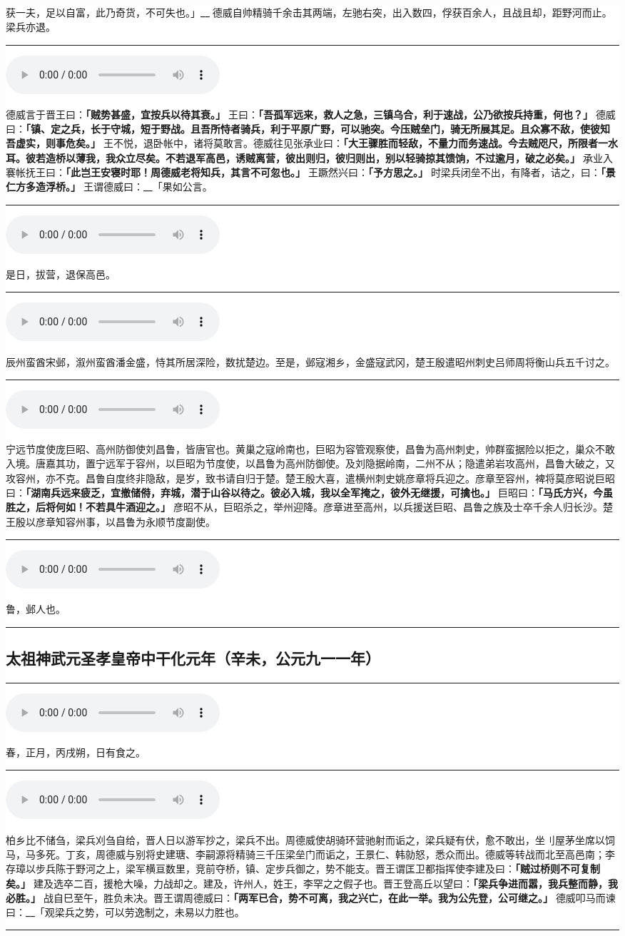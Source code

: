 获一夫，足以自富，此乃奇货，不可失也。」__ 德威自帅精骑千余击其两端，左驰右突，出入数四，俘获百余人，且战且却，距野河而止。梁兵亦退。

---

![](assets/audios/267/125.mp3)

德威言于晋王曰：__「贼势甚盛，宜按兵以待其衰。」__ 王曰：__「吾孤军远来，救人之急，三镇乌合，利于速战，公乃欲按兵持重，何也？」__ 德威曰：__「镇、定之兵，长于守城，短于野战。且吾所恃者骑兵，利于平原广野，可以驰突。今压贼垒门，骑无所展其足。且众寡不敌，使彼知吾虚实，则事危矣。」__ 王不悦，退卧帐中，诸将莫敢言。德威往见张承业曰：__「大王骤胜而轻敌，不量力而务速战。今去贼咫尺，所限者一水耳。彼若造桥以薄我，我众立尽矣。不若退军高邑，诱贼离营，彼出则归，彼归则出，别以轻骑掠其馈饷，不过逾月，破之必矣。」__ 承业入褰帐抚王曰：__「此岂王安寝时耶！周德威老将知兵，其言不可忽也。」__ 王蹶然兴曰：__「予方思之。」__ 时梁兵闭垒不出，有降者，诘之，曰：__「景仁方多造浮桥。」__ 王谓德威曰：__「果如公言。

---

![](assets/audios/267/126.mp3)

是日，拔营，退保高邑。

---

![](assets/audios/267/127.mp3)

辰州蛮酋宋邺，溆州蛮酋潘金盛，恃其所居深险，数扰楚边。至是，邺寇湘乡，金盛寇武冈，楚王殷遣昭州刺史吕师周将衡山兵五千讨之。

---

![](assets/audios/267/128.mp3)

宁远节度使庞巨昭、高州防御使刘昌鲁，皆唐官也。黄巢之寇岭南也，巨昭为容管观察使，昌鲁为高州刺史，帅群蛮据险以拒之，巢众不敢入境。唐嘉其功，置宁远军于容州，以巨昭为节度使，以昌鲁为高州防御使。及刘隐据岭南，二州不从；隐遣弟岩攻高州，昌鲁大破之，又攻容州，亦不克。昌鲁自度终非隐敌，是岁，致书请自归于楚。楚王殷大喜，遣横州刺史姚彦章将兵迎之。彦章至容州，裨将莫彦昭说巨昭曰：__「湖南兵远来疲乏，宜撤储偫，弃城，潜于山谷以待之。彼必入城，我以全军掩之，彼外无继援，可擒也。」__ 巨昭曰：__「马氏方兴，今虽胜之，后将何如！不若具牛酒迎之。」__ 彦昭不从，巨昭杀之，举州迎降。彦章进至高州，以兵援送巨昭、昌鲁之族及士卒千余人归长沙。楚王殷以彦章知容州事，以昌鲁为永顺节度副使。

---

![](assets/audios/267/129.mp3)

鲁，邺人也。

---

## 太祖神武元圣孝皇帝中干化元年（辛未，公元九一一年）

---

![](assets/audios/267/131.mp3)

春，正月，丙戌朔，日有食之。

---

![](assets/audios/267/132.mp3)

柏乡比不储刍，梁兵刈刍自给，晋人日以游军抄之，梁兵不出。周德威使胡骑环营驰射而诟之，梁兵疑有伏，愈不敢出，坐刂屋茅坐席以饲马，马多死。丁亥，周德威与别将史建瑭、李嗣源将精骑三千压梁垒门而诟之，王景仁、韩勍怒，悉众而出。德威等转战而北至高邑南；李存璋以步兵陈于野河之上，梁军横亘数里，竞前夺桥，镇、定步兵御之，势不能支。晋王谓匡卫都指挥使李建及曰：__「贼过桥则不可复制矣。」__ 建及选卒二百，援枪大噪，力战却之。建及，许州人，姓王，李罕之之假子也。晋王登高丘以望曰：__「梁兵争进而嚣，我兵整而静，我必胜。」__ 战自巳至午，胜负未决。晋王谓周德威曰：__「两军已合，势不可离，我之兴亡，在此一举。我为公先登，公可继之。」__ 德威叩马而谏曰：__「观梁兵之势，可以劳逸制之，未易以力胜也。

---